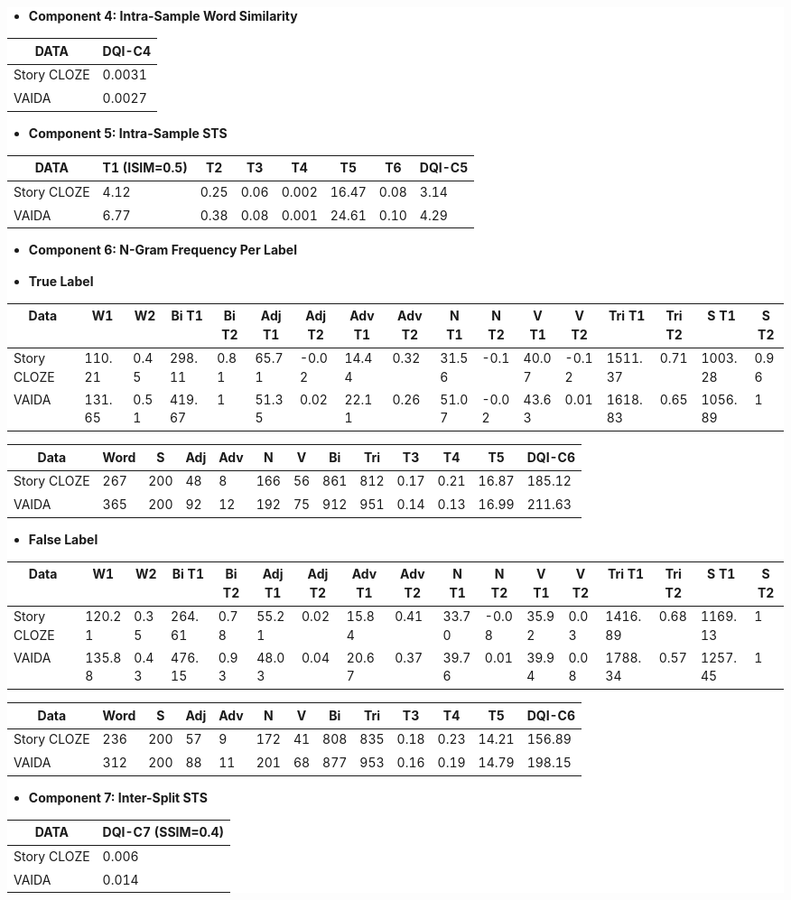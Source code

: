 - **Component 4: Intra-Sample Word Similarity**

| DATA | DQI-C4 |
| --- | --- |
| Story CLOZE | 0.0031 |
| VAIDA | 0.0027 |

- **Component 5: Intra-Sample STS**

| DATA | T1 (ISIM=0.5) |	T2	| T3	| T4	| T5	| T6	| DQI-C5 |
| --- | --- | --- | --- | --- | --- | --- | --- |
| Story CLOZE | 4.12 | 0.25 | 0.06 | 0.002 | 16.47 | 0.08 | 3.14 |
| VAIDA | 6.77 | 0.38 | 0.08 | 0.001 | 24.61 | 0.10 | 4.29 |

- **Component 6: N-Gram Frequency Per Label**
											
- **True Label**

| Data	| W1	| W2	| Bi T1	| Bi T2	| Adj T1	| Adj T2	| Adv T1	| Adv T2	| N T1	| N T2	| V T1	| V T2	| Tri T1	| Tri T2	| S T1	| S T2 |
| --- | --- | --- | --- | --- | --- | --- | --- | --- | --- | --- | --- | --- | --- | --- | --- | --- |
| Story CLOZE | 110.21 | 0.45 | 298.11 | 0.81 | 65.71 | -0.02 | 14.44 | 0.32 | 31.56 | -0.1 | 40.07 | -0.12 | 1511.37 | 0.71 | 1003.28 | 0.96 |
| VAIDA | 131.65 | 0.51 | 419.67 | 1 | 51.35 | 0.02 | 22.11 | 0.26 | 51.07 | -0.02 | 43.63 | 0.01 | 1618.83 | 0.65 | 1056.89 | 1 |

| Data | Word	| S	| Adj	| Adv	| N	| V	| Bi	| Tri	| T3	| T4	| T5	| DQI-C6 |
| --- | --- | --- | --- | --- | --- | --- | --- | --- | --- | --- | --- | --- |
| Story CLOZE | 267 | 200 | 48 | 8 | 166 | 56 | 861 | 812 | 0.17 | 0.21 | 16.87 | 185.12 |
| VAIDA | 365 | 200 | 92 | 12 | 192 | 75 | 912 | 951 | 0.14 | 0.13 | 16.99 | 211.63 |

- **False Label**

| Data	| W1	| W2	| Bi T1	| Bi T2	| Adj T1	| Adj T2	| Adv T1	| Adv T2	| N T1	| N T2	| V T1	| V T2	| Tri T1	| Tri T2	| S T1	| S T2 |
| --- | --- | --- | --- | --- | --- | --- | --- | --- | --- | --- | --- | --- | --- | --- | --- | --- |
| Story CLOZE | 120.21 | 0.35 | 264.61 | 0.78 | 55.21 | 0.02 | 15.84 | 0.41 | 33.70 | -0.08 | 35.92 | 0.03 | 1416.89 | 0.68 | 1169.13 | 1 |
| VAIDA | 135.88 | 0.43 | 476.15 | 0.93 | 48.03 | 0.04 | 20.67 | 0.37 | 39.76 | 0.01 | 39.94 | 0.08 | 1788.34 | 0.57 | 1257.45 | 1 |

| Data | Word	| S	| Adj	| Adv	| N	| V	| Bi	| Tri	| T3	| T4	| T5	| DQI-C6 |
| --- | --- | --- | --- | --- | --- | --- | --- | --- | --- | --- | --- | --- |
| Story CLOZE | 236 | 200 | 57 | 9 | 172 | 41 | 808 | 835 | 0.18 | 0.23 | 14.21 | 156.89 |
| VAIDA | 312 | 200 | 88 | 11 | 201 | 68 | 877 | 953 | 0.16 | 0.19 | 14.79 | 198.15 |

- **Component 7: Inter-Split STS**

| DATA | DQI-C7 (SSIM=0.4) |
| --- | --- |
| Story CLOZE | 0.006 |
| VAIDA | 0.014 |

## 
